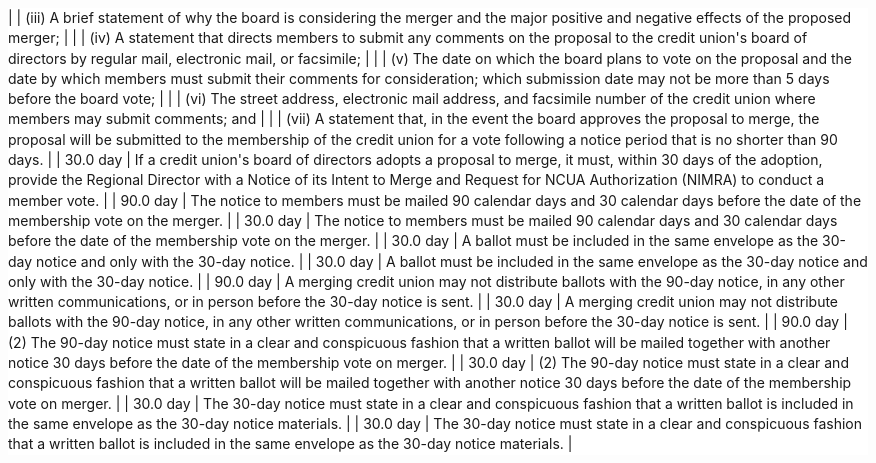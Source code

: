 |            |                                 (iii) A brief statement of why the board is considering the merger and the major positive and negative effects of the proposed merger;                                                                                                                                                                                            |
|            |                                 (iv) A statement that directs members to submit any comments on the proposal to the credit union's board of directors by regular mail, electronic mail, or facsimile;                                                                                                                                                             |
|            |                                 (v) The date on which the board plans to vote on the proposal and the date by which members must submit their comments for consideration; which submission date may not be more than 5 days before the board vote;                                                                                                                |
|            |                                 (vi) The street address, electronic mail address, and facsimile number of the credit union where members may submit comments; and                                                                                                                                                                                                 |
|            |                                 (vii) A statement that, in the event the board approves the proposal to merge, the proposal will be submitted to the membership of the credit union for a vote following a notice period that is no shorter than 90 days.                                                                                                         |
| 30.0 day   | If a credit union's board of directors adopts a proposal to merge, it must, within 30 days of the adoption, provide the Regional Director with a Notice of its Intent to Merge and Request for NCUA Authorization (NIMRA) to conduct a member vote.                                                                                                               |
| 90.0 day   | The notice to members must be mailed 90 calendar days and 30 calendar days before the date of the membership vote on the merger.                                                                                                                                                                                                                                  |
| 30.0 day   | The notice to members must be mailed 90 calendar days and 30 calendar days before the date of the membership vote on the merger.                                                                                                                                                                                                                                  |
| 30.0 day   | A ballot must be included in the same envelope as the 30-day notice and only with the 30-day notice.                                                                                                                                                                                                                                                              |
| 30.0 day   | A ballot must be included in the same envelope as the 30-day notice and only with the 30-day notice.                                                                                                                                                                                                                                                              |
| 90.0 day   | A merging credit union may not distribute ballots with the 90-day notice, in any other written communications, or in person before the 30-day notice is sent.                                                                                                                                                                                                     |
| 30.0 day   | A merging credit union may not distribute ballots with the 90-day notice, in any other written communications, or in person before the 30-day notice is sent.                                                                                                                                                                                                     |
| 90.0 day   | (2) The 90-day notice must state in a clear and conspicuous fashion that a written ballot will be mailed together with another notice 30 days before the date of the membership vote on merger.                                                                                                                                                                   |
| 30.0 day   | (2) The 90-day notice must state in a clear and conspicuous fashion that a written ballot will be mailed together with another notice 30 days before the date of the membership vote on merger.                                                                                                                                                                   |
| 30.0 day   | The 30-day notice must state in a clear and conspicuous fashion that a written ballot is included in the same envelope as the 30-day notice materials.                                                                                                                                                                                                            |
| 30.0 day   | The 30-day notice must state in a clear and conspicuous fashion that a written ballot is included in the same envelope as the 30-day notice materials.                                                                                                                                                                                                            |